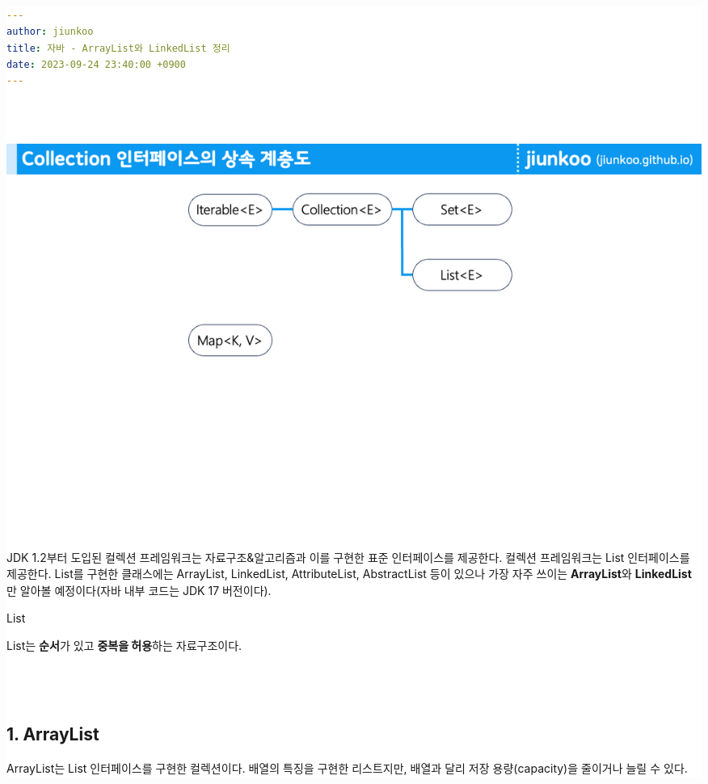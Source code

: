 ```yaml
---
author: jiunkoo
title: 자바 - ArrayList와 LinkedList 정리
date: 2023-09-24 23:40:00 +0900
---
```


<br/>
<br/>

![png](/_assets/img/java/theory/4-1.png)

JDK 1.2부터 도입된 컬렉션 프레임워크는 자료구조&알고리즘과 이를 구현한 표준 인터페이스를 제공한다. 컬렉션 프레임워크는 List 인터페이스를 제공한다. List를 구현한 클래스에는 ArrayList, LinkedList, AttributeList, AbstractList 등이 있으나 가장 자주 쓰이는 **ArrayList**와 **LinkedList**만 알아볼 예정이다(자바 내부 코드는 JDK 17 버전이다).<br/>

<div class="adm-note-lang lang-bold">
  <div class="adm-title-note-lang">List</div>
  <p>List는 <b>순서</b>가 있고 <b>중복을 허용</b>하는 자료구조이다.</p>
</div>

<br/>
<br/>

## 1. ArrayList

ArrayList는 List 인터페이스를 구현한 컬렉션이다. 배열의 특징을 구현한 리스트지만, 배열과 달리 저장 용량(capacity)을 줄이거나 늘릴 수 있다.<br/>
